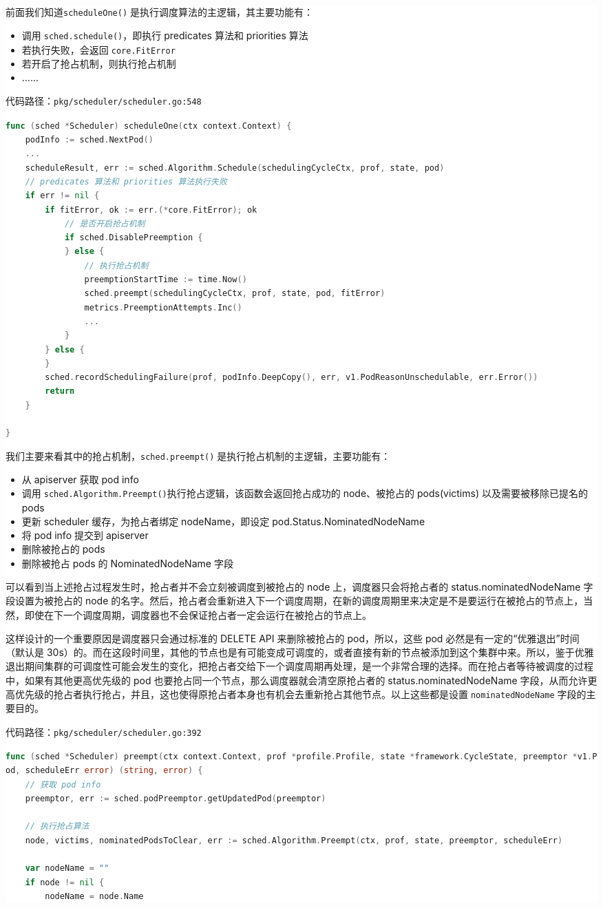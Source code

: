 前面我们知道`scheduleOne()` 是执行调度算法的主逻辑，其主要功能有：

- 调用 `sched.schedule()`，即执行 predicates 算法和 priorities 算法
- 若执行失败，会返回 `core.FitError`
- 若开启了抢占机制，则执行抢占机制
- ......

代码路径：`pkg/scheduler/scheduler.go:548`

```go
func (sched *Scheduler) scheduleOne(ctx context.Context) {
	podInfo := sched.NextPod()
	...
	scheduleResult, err := sched.Algorithm.Schedule(schedulingCycleCtx, prof, state, pod)
	// predicates 算法和 priorities 算法执行失败
	if err != nil {
		if fitError, ok := err.(*core.FitError); ok 
			// 是否开启抢占机制
			if sched.DisablePreemption {
			} else {
				// 执行抢占机制
				preemptionStartTime := time.Now()
				sched.preempt(schedulingCycleCtx, prof, state, pod, fitError)
				metrics.PreemptionAttempts.Inc()
				...
			}
		} else {
		}
		sched.recordSchedulingFailure(prof, podInfo.DeepCopy(), err, v1.PodReasonUnschedulable, err.Error())
		return
	}
	
}
```

我们主要来看其中的抢占机制，`sched.preempt()` 是执行抢占机制的主逻辑，主要功能有：

- 从 apiserver 获取 pod info
- 调用 `sched.Algorithm.Preempt()`执行抢占逻辑，该函数会返回抢占成功的 node、被抢占的 pods(victims) 以及需要被移除已提名的 pods
- 更新 scheduler 缓存，为抢占者绑定 nodeName，即设定 pod.Status.NominatedNodeName
- 将 pod info 提交到 apiserver
- 删除被抢占的 pods
- 删除被抢占 pods 的 NominatedNodeName 字段

可以看到当上述抢占过程发生时，抢占者并不会立刻被调度到被抢占的 node 上，调度器只会将抢占者的 status.nominatedNodeName 字段设置为被抢占的 node 的名字。然后，抢占者会重新进入下一个调度周期，在新的调度周期里来决定是不是要运行在被抢占的节点上，当然，即使在下一个调度周期，调度器也不会保证抢占者一定会运行在被抢占的节点上。

这样设计的一个重要原因是调度器只会通过标准的 DELETE API 来删除被抢占的 pod，所以，这些 pod 必然是有一定的“优雅退出”时间（默认是 30s）的。而在这段时间里，其他的节点也是有可能变成可调度的，或者直接有新的节点被添加到这个集群中来。所以，鉴于优雅退出期间集群的可调度性可能会发生的变化，把抢占者交给下一个调度周期再处理，是一个非常合理的选择。而在抢占者等待被调度的过程中，如果有其他更高优先级的 pod 也要抢占同一个节点，那么调度器就会清空原抢占者的 status.nominatedNodeName 字段，从而允许更高优先级的抢占者执行抢占，并且，这也使得原抢占者本身也有机会去重新抢占其他节点。以上这些都是设置 `nominatedNodeName` 字段的主要目的。

代码路径：`pkg/scheduler/scheduler.go:392`

```go
func (sched *Scheduler) preempt(ctx context.Context, prof *profile.Profile, state *framework.CycleState, preemptor *v1.Pod, scheduleErr error) (string, error) {
    // 获取 pod info
	preemptor, err := sched.podPreemptor.getUpdatedPod(preemptor)

    // 执行抢占算法
	node, victims, nominatedPodsToClear, err := sched.Algorithm.Preempt(ctx, prof, state, preemptor, scheduleErr)

	var nodeName = ""
	if node != nil {
		nodeName = node.Name
```
